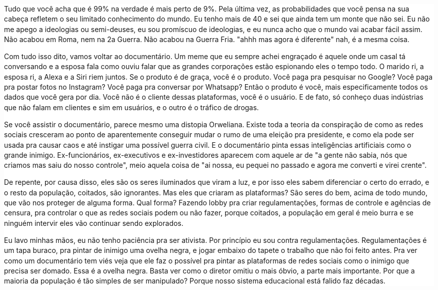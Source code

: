





Tudo que você acha que é 99% na verdade é mais perto de 9%. Pela última vez, as probabilidades que você pensa na sua cabeça refletem o seu limitado conhecimento do mundo. Eu tenho mais de 40 e sei que ainda tem um monte que não sei. Eu não me apego a ideologias ou semi-deuses, eu sou promíscuo de ideologias, e eu nunca acho que o mundo vai acabar fácil assim. Não acabou em Roma, nem na 2a Guerra. Não acabou na Guerra Fria. "ahhh mas agora é diferente" nah, é a mesma coisa.









Com tudo isso dito, vamos voltar ao documentário. Um meme que eu sempre achei engraçado é aquele onde um casal tá conversando e a esposa fala como ouviu falar que as grandes corporações estão espionando eles o tempo todo. O marido ri, a esposa ri, a Alexa e a Siri riem juntos. Se o produto é de graça, você é o produto. Você paga pra pesquisar no Google? Você paga pra postar fotos no Instagram? Você paga pra conversar por Whatsapp? Então o produto é você, mais especificamente todos os dados que você gera por dia. Você não é o cliente dessas plataformas, você é o usuário. E de fato, só conheço duas indústrias que não falam em clientes e sim em usuários, e o outro é o tráfico de drogas.









Se você assistir o documentário, parece mesmo uma distopia Orweliana. Existe toda a teoria da conspiração de como as redes sociais cresceram ao ponto de aparentemente conseguir mudar o rumo de uma eleição pra presidente, e como ela pode ser usada pra causar caos e até instigar uma possível guerra civil. E o documentário pinta essas inteligências artificiais como o grande inimigo. Ex-funcionários, ex-executivos e ex-investidores aparecem com aquele ar de "a gente não sabia, nós que criamos mas saiu do nosso controle", meio aquela coisa de "ai nossa, eu pequei no passado e agora me converti e virei crente". 









De repente, por causa disso, eles são os seres iluminados que viram a luz, e por isso eles sabem diferenciar o certo do errado, e o resto da população, coitados, são ignorantes. Mas eles que criaram as plataformas? São seres do bem, acima de todo mundo, que vão nos proteger de alguma forma. Qual forma? Fazendo lobby pra criar regulamentações, formas de controle e agências de censura, pra controlar o que as redes sociais podem ou não fazer, porque coitados, a população em geral é meio burra e se ninguém intervir eles vão continuar sendo explorados. 









Eu lavo minhas mãos, eu não tenho paciência pra ser ativista. Por princípio eu sou contra regulamentações. Regulamentações é um tapa buraco, pra pintar de inimigo uma ovelha negra, e jogar embaixo do tapete o trabalho que não foi feito antes. Pra ver como um documentário tem viés veja que ele faz o possível pra pintar as plataformas de redes sociais como o inimigo que precisa ser domado. Essa é a ovelha negra. Basta ver como o diretor omitiu o mais óbvio, a parte mais importante. Por que a maioria da população é tão simples de ser manipulado? Porque nosso sistema educacional está falido faz décadas.
